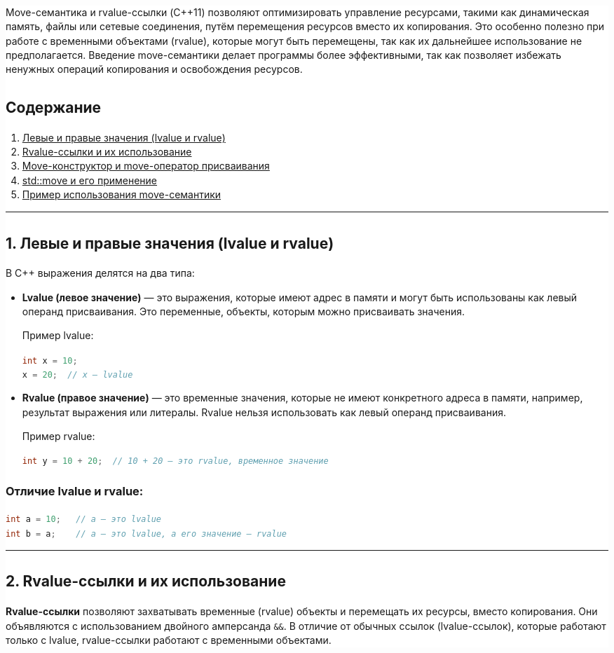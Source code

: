 Move-семантика и rvalue-ссылки (C++11) позволяют оптимизировать управление ресурсами, такими как динамическая память, файлы или сетевые соединения, путём перемещения ресурсов вместо их копирования. Это особенно полезно при работе с временными объектами (rvalue), которые могут быть перемещены, так как их дальнейшее использование не предполагается. Введение move-семантики делает программы более эффективными, так как позволяет избежать ненужных операций копирования и освобождения ресурсов.

## Содержание

1. [Левые и правые значения (lvalue и rvalue)](#1.%20Левые%20и%20правые%20значения%20(lvalue%20и%20rvalue))
2. [Rvalue-ссылки и их использование](#2.%20Rvalue-ссылки%20и%20их%20использование)
3. [Move-конструктор и move-оператор присваивания](#3.%20Move-конструктор%20и%20move-оператор%20присваивания)
4. [std::move и его применение](#4.%20std::move%20и%20его%20применение)
5. [Пример использования move-семантики](#5.%20Пример%20использования%20move-семантики)

---

## 1. Левые и правые значения (lvalue и rvalue)

В C++ выражения делятся на два типа:
- **Lvalue (левое значение)** — это выражения, которые имеют адрес в памяти и могут быть использованы как левый операнд присваивания. Это переменные, объекты, которым можно присваивать значения.
  
  Пример lvalue:
  ```cpp
  int x = 10;
  x = 20;  // x — lvalue
  ```

- **Rvalue (правое значение)** — это временные значения, которые не имеют конкретного адреса в памяти, например, результат выражения или литералы. Rvalue нельзя использовать как левый операнд присваивания.
  
  Пример rvalue:
  ```cpp
  int y = 10 + 20;  // 10 + 20 — это rvalue, временное значение
  ```

### Отличие lvalue и rvalue:

```cpp
int a = 10;   // a — это lvalue
int b = a;    // a — это lvalue, а его значение — rvalue
```

---

## 2. Rvalue-ссылки и их использование

**Rvalue-ссылки** позволяют захватывать временные (rvalue) объекты и перемещать их ресурсы, вместо копирования. Они объявляются с использованием двойного амперсанда `&&`. В отличие от обычных ссылок (lvalue-ссылок), которые работают только с lvalue, rvalue-ссылки работают с временными объектами.

